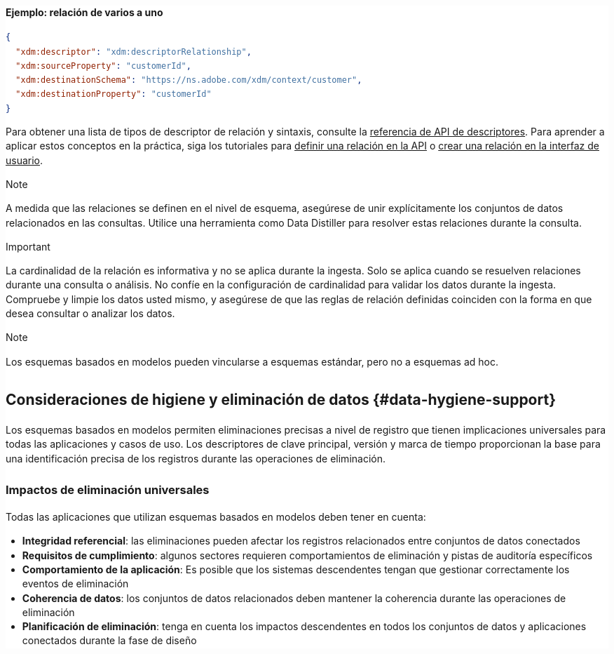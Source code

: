 **Ejemplo: relación de varios a uno**

```json
{
  "xdm:descriptor": "xdm:descriptorRelationship",
  "xdm:sourceProperty": "customerId",
  "xdm:destinationSchema": "https://ns.adobe.com/xdm/context/customer",
  "xdm:destinationProperty": "customerId"
}
```

Para obtener una lista de tipos de descriptor de relación y sintaxis, consulte la [referencia de API de descriptores](../api/descriptors.md). Para aprender a aplicar estos conceptos en la práctica, siga los tutoriales para [definir una relación en la API](../tutorials/relationship-api.md) o [crear una relación en la interfaz de usuario](../tutorials/relationship-ui.md).

>[!NOTE]
>
>A medida que las relaciones se definen en el nivel de esquema, asegúrese de unir explícitamente los conjuntos de datos relacionados en las consultas. Utilice una herramienta como Data Distiller para resolver estas relaciones durante la consulta.

>[!IMPORTANT]
>
>La cardinalidad de la relación es informativa y no se aplica durante la ingesta. Solo se aplica cuando se resuelven relaciones durante una consulta o análisis. No confíe en la configuración de cardinalidad para validar los datos durante la ingesta. Compruebe y limpie los datos usted mismo, y asegúrese de que las reglas de relación definidas coinciden con la forma en que desea consultar o analizar los datos.

>[!NOTE]
>
> Los esquemas basados en modelos pueden vincularse a esquemas estándar, pero no a esquemas ad hoc.

## Consideraciones de higiene y eliminación de datos {#data-hygiene-support}

Los esquemas basados en modelos permiten eliminaciones precisas a nivel de registro que tienen implicaciones universales para todas las aplicaciones y casos de uso. Los descriptores de clave principal, versión y marca de tiempo proporcionan la base para una identificación precisa de los registros durante las operaciones de eliminación.

### Impactos de eliminación universales

Todas las aplicaciones que utilizan esquemas basados en modelos deben tener en cuenta:

* **Integridad referencial**: las eliminaciones pueden afectar los registros relacionados entre conjuntos de datos conectados
* **Requisitos de cumplimiento**: algunos sectores requieren comportamientos de eliminación y pistas de auditoría específicos
* **Comportamiento de la aplicación**: Es posible que los sistemas descendentes tengan que gestionar correctamente los eventos de eliminación
* **Coherencia de datos**: los conjuntos de datos relacionados deben mantener la coherencia durante las operaciones de eliminación
* **Planificación de eliminación**: tenga en cuenta los impactos descendentes en todos los conjuntos de datos y aplicaciones conectados durante la fase de diseño
